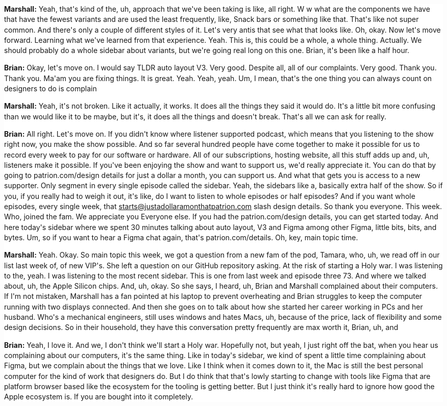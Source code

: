 **Marshall:** Yeah, that's kind of the, uh, approach that we've been taking is like, all right. W w what are the components we have that have the fewest variants and are used the least frequently, like, Snack bars or something like that. That's like not super common. And there's only a couple of different styles of it.
Let's very antis that see what that looks like. Oh, okay. Now let's move forward. Learning what we've learned from that experience. Yeah. This is, this could be a whole, a whole thing. Actually. We should probably do a whole sidebar about variants, but we're going real long on this one. Brian, it's been like a half hour.

**Brian:** Okay, let's move on. I would say TLDR auto layout V3. Very good. Despite all, all of our complaints. Very good. Thank you. Thank you. Ma'am you are fixing things. It is great. Yeah. Yeah, yeah. Um, I mean, that's the one thing you can always count on designers to do is complain 

**Marshall:** Yeah, it's not broken. Like it actually, it works. It does all the things they said it would do. It's a little bit more confusing than we would like it to be maybe, but it's, it does all the things and doesn't break. That's all we can ask for really.

**Brian:** All right. Let's move on. If you didn't know where listener supported podcast, which means that you listening to the show right now, you make the show possible.
And so far several hundred people have come together to make it possible for us to record every week to pay for our software or hardware. All of our subscriptions, hosting website, all this stuff adds up and, uh, listeners make it possible. If you've been enjoying the show and want to support us, we'd really appreciate it.
You can do that by going to patrion.com/design details for just a dollar a month, you can support us. And what that gets you is access to a new supporter. Only segment in every single episode called the sidebar. Yeah, the sidebars like a, basically extra half of the show. So if you, if you really had to weigh it out, it's like, do I want to listen to whole episodes or half episodes?
And if you want whole episodes, every single week, that starts@justadollaramonthatpatrion.com slash design details. So thank you everyone. This week. Who, joined the fam. We appreciate you Everyone else. If you had the patrion.com/design details, you can get started today.
And here today's sidebar where we spent 30 minutes talking about auto layout, V3 and Figma among other Figma, little bits, bits, and bytes. Um, so if you want to hear a Figma chat again, that's patrion.com/details.   Oh, key, main topic time. 

**Marshall:** Yeah. Okay. So main topic this week, we got a question from a new fam of the pod, Tamara, who, uh, we read off in our list last week of, of new VIP's.
She left a question on our GitHub repository asking. At the risk of starting a Holy war. I was listening to the, yeah. I was listening to the most recent sidebar. This is one from last week and episode three 73. And where we talked about, uh, the Apple  Silicon chips. And, uh, okay.
So she says, I heard, uh, Brian and Marshall complained about their computers. If I'm not mistaken, Marshall has a fan pointed at his laptop to prevent overheating and Brian struggles to keep the computer running with two displays connected. And then she goes on to talk about how she started her career working in PCs and her husband. Who's a mechanical engineers, still uses windows and hates Macs, uh, because of the price, lack of flexibility and some design decisions. So in their household, they have this conversation pretty frequently are max worth it, Brian, uh, and
 
 **Brian:** Yeah, I love it. And we, I don't think we'll start a Holy war.  Hopefully not, but yeah, I just right off the bat, when you hear us complaining about our computers, it's the same thing. Like in today's sidebar, we kind of spent a little time complaining about Figma, but we complain about the things that we love.
Like I think when it comes down to it, the Mac is still the best personal computer for the kind of work that designers do. But I do think that that's lowly starting to change with tools like Figma that are platform browser based like the ecosystem for the tooling is getting better.  But I just think it's really hard to ignore how good the Apple ecosystem is.
If you are bought into it completely.
